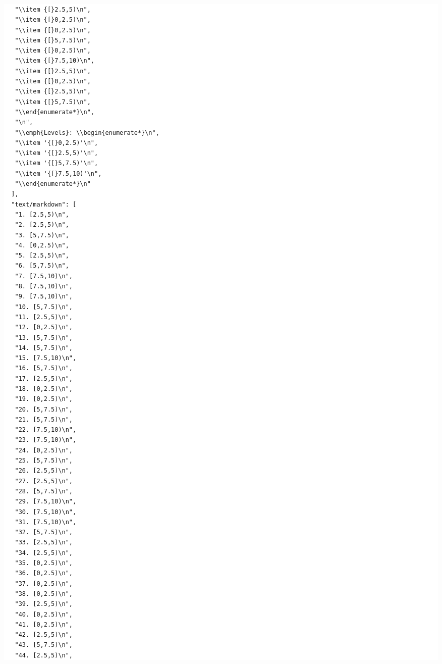        "\\item {[}2.5,5)\n",
       "\\item {[}0,2.5)\n",
       "\\item {[}0,2.5)\n",
       "\\item {[}5,7.5)\n",
       "\\item {[}0,2.5)\n",
       "\\item {[}7.5,10)\n",
       "\\item {[}2.5,5)\n",
       "\\item {[}0,2.5)\n",
       "\\item {[}2.5,5)\n",
       "\\item {[}5,7.5)\n",
       "\\end{enumerate*}\n",
       "\n",
       "\\emph{Levels}: \\begin{enumerate*}\n",
       "\\item '{[}0,2.5)'\n",
       "\\item '{[}2.5,5)'\n",
       "\\item '{[}5,7.5)'\n",
       "\\item '{[}7.5,10)'\n",
       "\\end{enumerate*}\n"
      ],
      "text/markdown": [
       "1. [2.5,5)\n",
       "2. [2.5,5)\n",
       "3. [5,7.5)\n",
       "4. [0,2.5)\n",
       "5. [2.5,5)\n",
       "6. [5,7.5)\n",
       "7. [7.5,10)\n",
       "8. [7.5,10)\n",
       "9. [7.5,10)\n",
       "10. [5,7.5)\n",
       "11. [2.5,5)\n",
       "12. [0,2.5)\n",
       "13. [5,7.5)\n",
       "14. [5,7.5)\n",
       "15. [7.5,10)\n",
       "16. [5,7.5)\n",
       "17. [2.5,5)\n",
       "18. [0,2.5)\n",
       "19. [0,2.5)\n",
       "20. [5,7.5)\n",
       "21. [5,7.5)\n",
       "22. [7.5,10)\n",
       "23. [7.5,10)\n",
       "24. [0,2.5)\n",
       "25. [5,7.5)\n",
       "26. [2.5,5)\n",
       "27. [2.5,5)\n",
       "28. [5,7.5)\n",
       "29. [7.5,10)\n",
       "30. [7.5,10)\n",
       "31. [7.5,10)\n",
       "32. [5,7.5)\n",
       "33. [2.5,5)\n",
       "34. [2.5,5)\n",
       "35. [0,2.5)\n",
       "36. [0,2.5)\n",
       "37. [0,2.5)\n",
       "38. [0,2.5)\n",
       "39. [2.5,5)\n",
       "40. [0,2.5)\n",
       "41. [0,2.5)\n",
       "42. [2.5,5)\n",
       "43. [5,7.5)\n",
       "44. [2.5,5)\n",